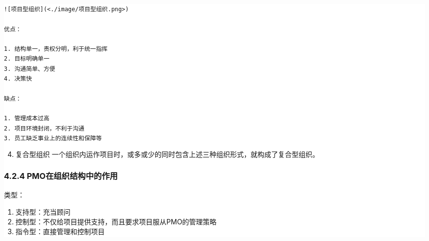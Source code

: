     ![项目型组织](<./image/项目型组织.png>)

    优点：

    1. 结构单一，责权分明，利于统一指挥
    2. 目标明确单一
    3. 沟通简单、方便
    4. 决策快

    缺点：

    1. 管理成本过高
    2. 项目环境封闭，不利于沟通
    3. 员工缺乏事业上的连续性和保障等
4. 复合型组织
    一个组织内运作项目时，或多或少的同时包含上述三种组织形式，就构成了复合型组织。

### 4.2.4 PMO在组织结构中的作用
类型：
1. 支持型：充当顾问
2. 控制型：不仅给项目提供支持，而且要求项目服从PMO的管理策略
3. 指令型：直接管理和控制项目
